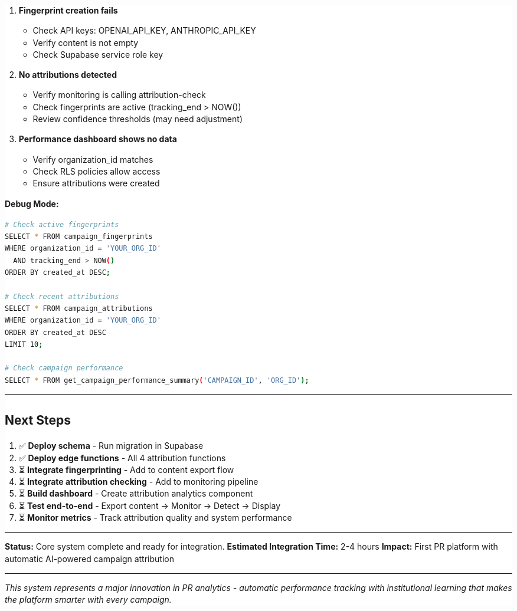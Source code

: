 1. **Fingerprint creation fails**
   - Check API keys: OPENAI_API_KEY, ANTHROPIC_API_KEY
   - Verify content is not empty
   - Check Supabase service role key

2. **No attributions detected**
   - Verify monitoring is calling attribution-check
   - Check fingerprints are active (tracking_end > NOW())
   - Review confidence thresholds (may need adjustment)

3. **Performance dashboard shows no data**
   - Verify organization_id matches
   - Check RLS policies allow access
   - Ensure attributions were created

**Debug Mode:**
```bash
# Check active fingerprints
SELECT * FROM campaign_fingerprints
WHERE organization_id = 'YOUR_ORG_ID'
  AND tracking_end > NOW()
ORDER BY created_at DESC;

# Check recent attributions
SELECT * FROM campaign_attributions
WHERE organization_id = 'YOUR_ORG_ID'
ORDER BY created_at DESC
LIMIT 10;

# Check campaign performance
SELECT * FROM get_campaign_performance_summary('CAMPAIGN_ID', 'ORG_ID');
```

---

## Next Steps

1. ✅ **Deploy schema** - Run migration in Supabase
2. ✅ **Deploy edge functions** - All 4 attribution functions
3. ⏳ **Integrate fingerprinting** - Add to content export flow
4. ⏳ **Integrate attribution checking** - Add to monitoring pipeline
5. ⏳ **Build dashboard** - Create attribution analytics component
6. ⏳ **Test end-to-end** - Export content → Monitor → Detect → Display
7. ⏳ **Monitor metrics** - Track attribution quality and system performance

---

**Status:** Core system complete and ready for integration.
**Estimated Integration Time:** 2-4 hours
**Impact:** First PR platform with automatic AI-powered campaign attribution

---

*This system represents a major innovation in PR analytics - automatic performance tracking with institutional learning that makes the platform smarter with every campaign.*
